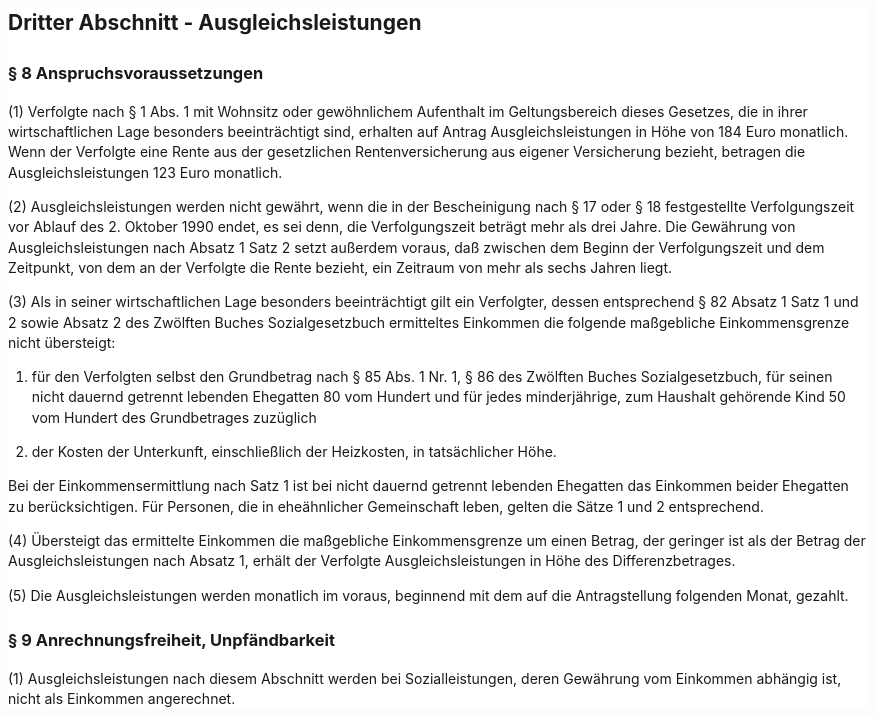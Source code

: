 ## Dritter Abschnitt - Ausgleichsleistungen

### § 8 Anspruchsvoraussetzungen

(1) Verfolgte nach § 1 Abs. 1 mit Wohnsitz oder gewöhnlichem
Aufenthalt im Geltungsbereich dieses Gesetzes, die in ihrer
wirtschaftlichen Lage besonders beeinträchtigt sind, erhalten auf
Antrag Ausgleichsleistungen in Höhe von 184 Euro monatlich. Wenn der
Verfolgte eine Rente aus der gesetzlichen Rentenversicherung aus
eigener Versicherung bezieht, betragen die Ausgleichsleistungen 123
Euro monatlich.

(2) Ausgleichsleistungen werden nicht gewährt, wenn die in der
Bescheinigung nach § 17 oder § 18 festgestellte Verfolgungszeit vor
Ablauf des 2. Oktober 1990 endet, es sei denn, die Verfolgungszeit
beträgt mehr als drei Jahre. Die Gewährung von Ausgleichsleistungen
nach Absatz 1 Satz 2 setzt außerdem voraus, daß zwischen dem Beginn
der Verfolgungszeit und dem Zeitpunkt, von dem an der Verfolgte die
Rente bezieht, ein Zeitraum von mehr als sechs Jahren liegt.

(3) Als in seiner wirtschaftlichen Lage besonders beeinträchtigt gilt
ein Verfolgter, dessen entsprechend § 82 Absatz 1 Satz 1 und 2 sowie
Absatz 2 des Zwölften Buches Sozialgesetzbuch ermitteltes Einkommen
die folgende maßgebliche Einkommensgrenze nicht übersteigt:

1.  für den Verfolgten selbst den Grundbetrag nach § 85 Abs. 1 Nr. 1, § 86
    des Zwölften Buches Sozialgesetzbuch, für seinen nicht dauernd
    getrennt lebenden Ehegatten 80 vom Hundert und für jedes
    minderjährige, zum Haushalt gehörende Kind 50 vom Hundert des
    Grundbetrages zuzüglich


2.  der Kosten der Unterkunft, einschließlich der Heizkosten, in
    tatsächlicher Höhe.



Bei der Einkommensermittlung nach Satz 1 ist bei nicht dauernd
getrennt lebenden Ehegatten das Einkommen beider Ehegatten zu
berücksichtigen. Für Personen, die in eheähnlicher Gemeinschaft leben,
gelten die Sätze 1 und 2 entsprechend.

(4) Übersteigt das ermittelte Einkommen die maßgebliche
Einkommensgrenze um einen Betrag, der geringer ist als der Betrag der
Ausgleichsleistungen nach Absatz 1, erhält der Verfolgte
Ausgleichsleistungen in Höhe des Differenzbetrages.

(5) Die Ausgleichsleistungen werden monatlich im voraus, beginnend mit
dem auf die Antragstellung folgenden Monat, gezahlt.

### § 9 Anrechnungsfreiheit, Unpfändbarkeit

(1) Ausgleichsleistungen nach diesem Abschnitt werden bei
Sozialleistungen, deren Gewährung vom Einkommen abhängig ist, nicht
als Einkommen angerechnet.
